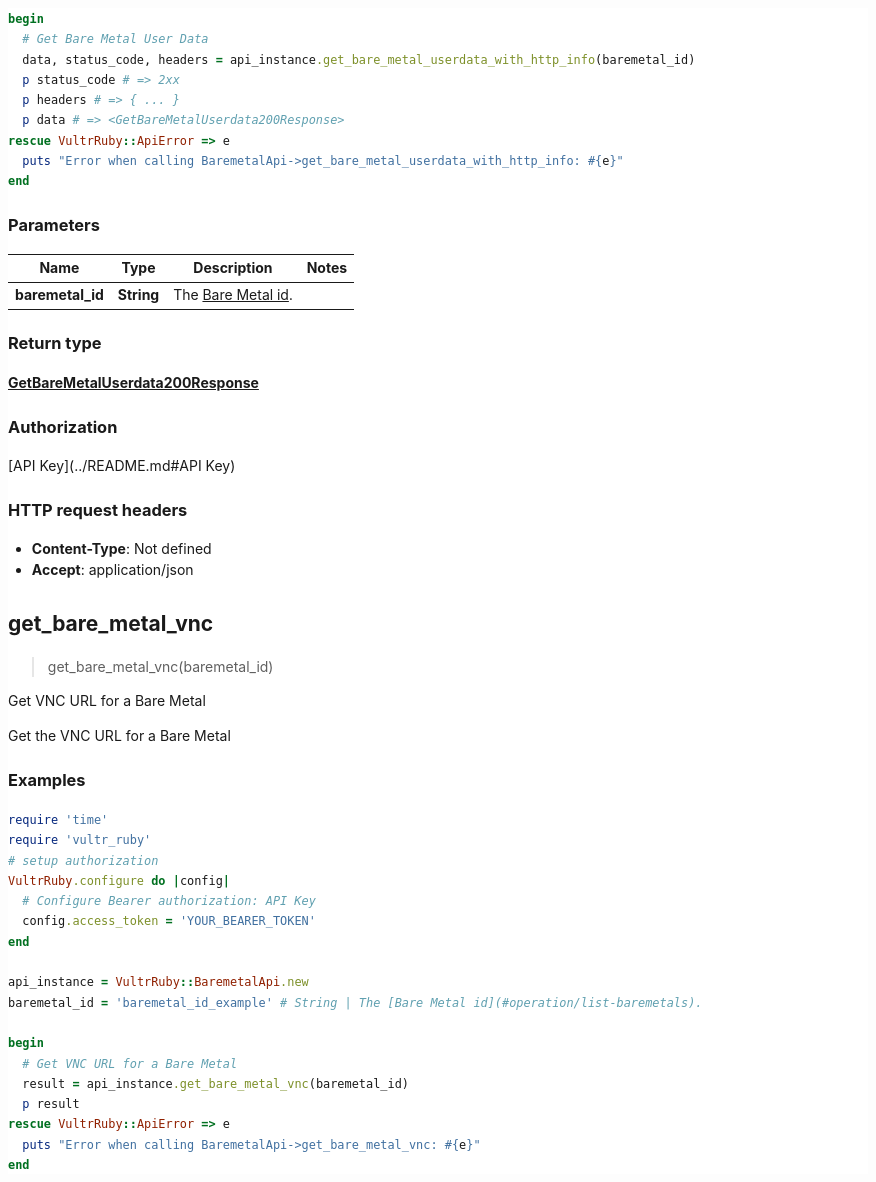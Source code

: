 ```ruby
begin
  # Get Bare Metal User Data
  data, status_code, headers = api_instance.get_bare_metal_userdata_with_http_info(baremetal_id)
  p status_code # => 2xx
  p headers # => { ... }
  p data # => <GetBareMetalUserdata200Response>
rescue VultrRuby::ApiError => e
  puts "Error when calling BaremetalApi->get_bare_metal_userdata_with_http_info: #{e}"
end
```

### Parameters

| Name | Type | Description | Notes |
| ---- | ---- | ----------- | ----- |
| **baremetal_id** | **String** | The [Bare Metal id](#operation/list-baremetals). |  |

### Return type

[**GetBareMetalUserdata200Response**](GetBareMetalUserdata200Response.md)

### Authorization

[API Key](../README.md#API Key)

### HTTP request headers

- **Content-Type**: Not defined
- **Accept**: application/json


## get_bare_metal_vnc

> <GetBareMetalVnc200Response> get_bare_metal_vnc(baremetal_id)

Get VNC URL for a Bare Metal

Get the VNC URL for a Bare Metal

### Examples

```ruby
require 'time'
require 'vultr_ruby'
# setup authorization
VultrRuby.configure do |config|
  # Configure Bearer authorization: API Key
  config.access_token = 'YOUR_BEARER_TOKEN'
end

api_instance = VultrRuby::BaremetalApi.new
baremetal_id = 'baremetal_id_example' # String | The [Bare Metal id](#operation/list-baremetals).

begin
  # Get VNC URL for a Bare Metal
  result = api_instance.get_bare_metal_vnc(baremetal_id)
  p result
rescue VultrRuby::ApiError => e
  puts "Error when calling BaremetalApi->get_bare_metal_vnc: #{e}"
end
```
